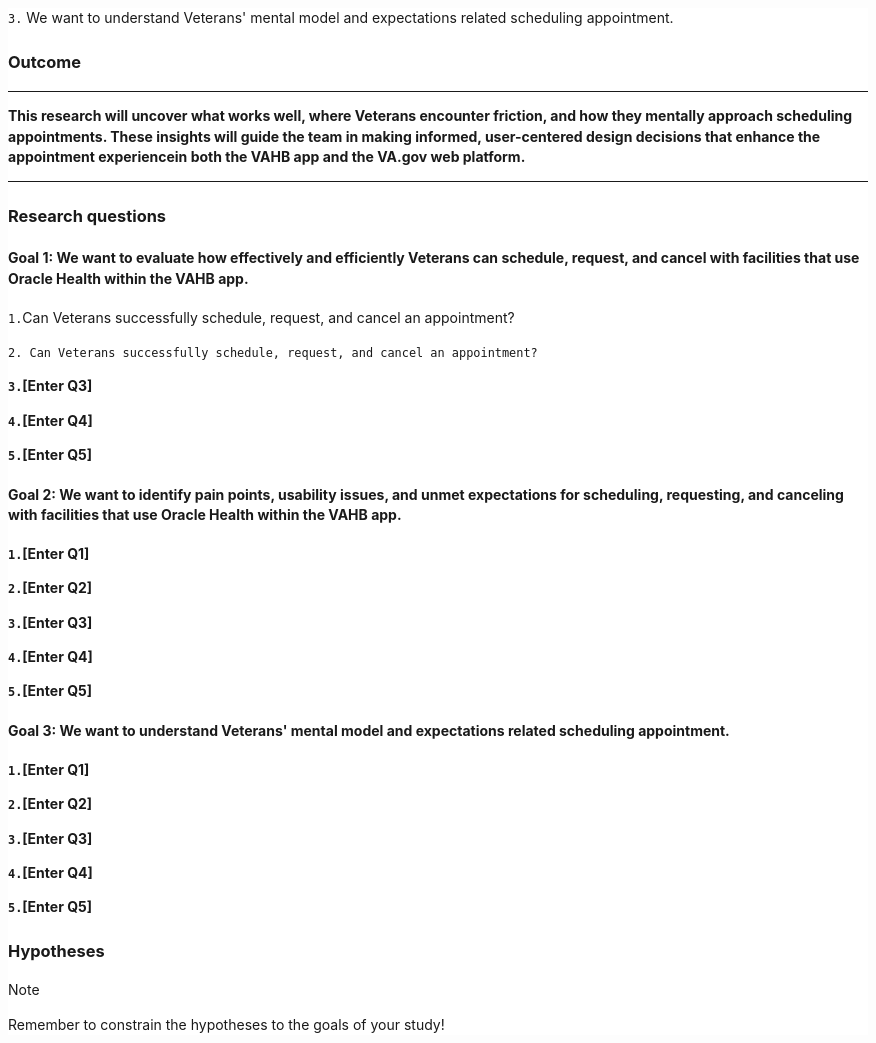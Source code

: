 `3.` We want to understand Veterans' mental model and expectations related scheduling appointment.
  
### Outcome

---

**This research will uncover what works well, where Veterans encounter friction, and how they mentally approach scheduling appointments. These insights will guide the team in making informed, user-centered design decisions that enhance the appointment experiencein both the VAHB app and the VA.gov web platform.** 

---

### Research questions

#### Goal 1: We want to evaluate how effectively and efficiently Veterans can schedule, request, and cancel with facilities that use Oracle Health within the VAHB app.

`1.`Can Veterans successfully schedule, request, and cancel an appointment?

`2. Can Veterans successfully schedule, request, and cancel an appointment?`

**`3.`[Enter Q3]**

**`4.`[Enter Q4]**

**`5.`[Enter Q5]**

#### Goal 2: We want to identify pain points, usability issues, and unmet expectations for scheduling, requesting, and canceling with facilities that use Oracle Health within the VAHB app.

**`1.`[Enter Q1]**

**`2.`[Enter Q2]**

**`3.`[Enter Q3]**

**`4.`[Enter Q4]**

**`5.`[Enter Q5]**

#### Goal 3: We want to understand Veterans' mental model and expectations related scheduling appointment.

**`1.`[Enter Q1]**

**`2.`[Enter Q2]**

**`3.`[Enter Q3]**

**`4.`[Enter Q4]**

**`5.`[Enter Q5]**


### Hypotheses
> [!NOTE]
> Remember to constrain the hypotheses to the goals of your study!
 